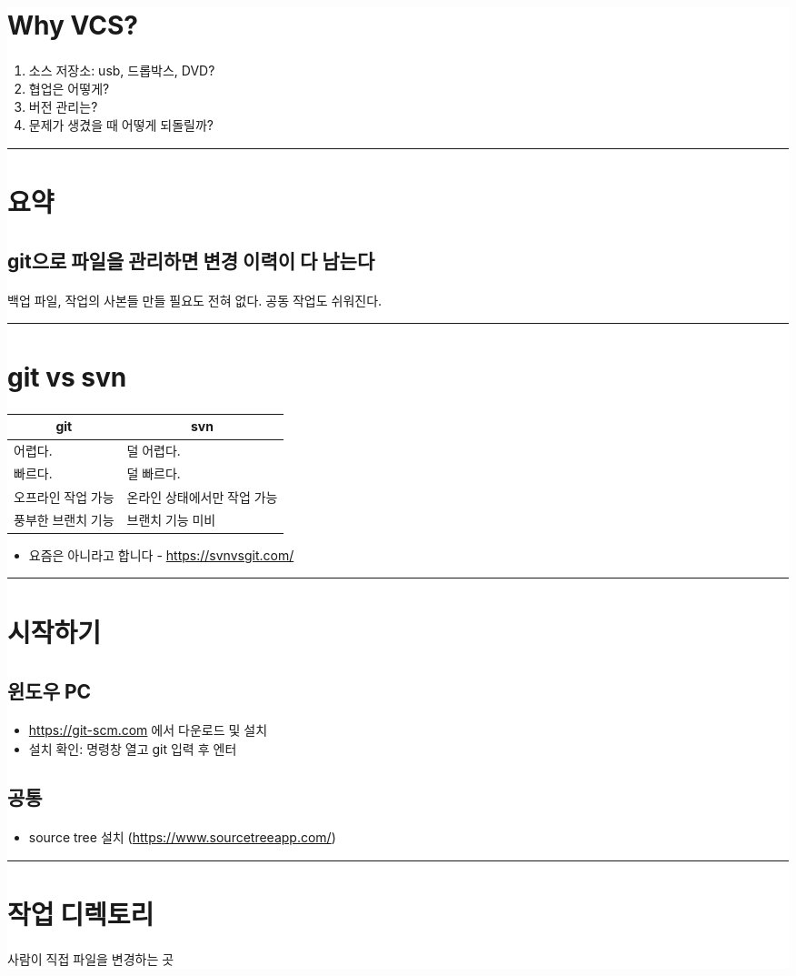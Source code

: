 # Why VCS?

1. 소스 저장소: usb, 드롭박스, DVD?
2. 협업은 어떻게?
3. 버전 관리는?
4. 문제가 생겼을 때 어떻게 되돌릴까? 

---
# 요약 

## git으로 파일을 관리하면 변경 이력이 다 남는다 

백업 파일, 작업의 사본들 만들 필요도 전혀 없다.
공동 작업도 쉬워진다.

---

# git vs svn
|  git |svn   |
|---|---|
|어렵다.   | 덜 어렵다.    |
| 빠르다.  | 덜 빠르다.  |
| 오프라인 작업 가능  | 온라인 상태에서만 작업 가능   |
| 풍부한 브랜치 기능 |  브랜치 기능 미비 |

- 요즘은 아니라고 합니다 - https://svnvsgit.com/
---

# 시작하기

## 윈도우 PC
- https://git-scm.com 에서 다운로드 및 설치
- 설치 확인: 명령창 열고 git 입력 후 엔터

## 공통
- source tree 설치 (https://www.sourcetreeapp.com/)


---
# 작업 디렉토리

사람이 직접 파일을 변경하는 곳 

